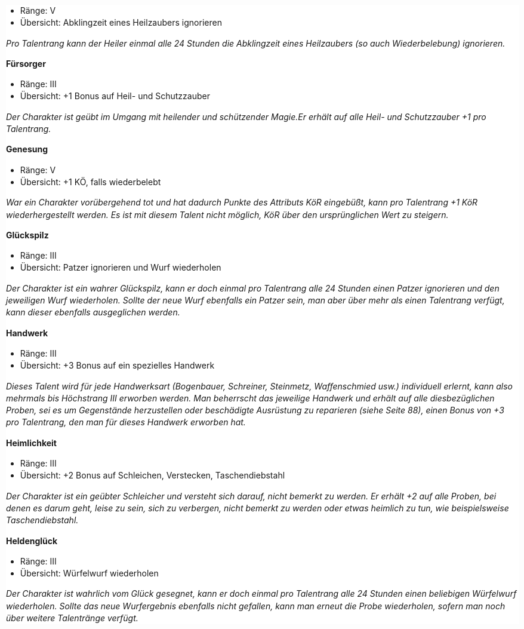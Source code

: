 - Ränge: V
- Übersicht: Abklingzeit eines Heilzaubers ignorieren

*Pro Talentrang kann der Heiler einmal alle 24 Stunden die Abklingzeit eines Heilzaubers (so auch Wiederbelebung) ignorieren.*

__Fürsorger__

- Ränge: III
- Übersicht: +1 Bonus auf Heil- und Schutzzauber

*Der Charakter ist geübt im Umgang mit heilender und schützender Magie.Er erhält auf alle Heil- und Schutzzauber +1 pro Talentrang.*

__Genesung__

- Ränge: V
- Übersicht: +1 KÖ, falls wiederbelebt

*War ein Charakter vorübergehend tot und hat dadurch Punkte des Attributs KöR eingebüßt, kann pro Talentrang +1 KöR wiederhergestellt werden. Es ist mit diesem Talent nicht möglich, KöR über den ursprünglichen Wert zu steigern.*

__Glückspilz__

- Ränge: III
- Übersicht: Patzer ignorieren und Wurf wiederholen

*Der Charakter ist ein wahrer Glückspilz, kann er doch einmal pro Talentrang alle 24 Stunden einen Patzer ignorieren und den jeweiligen Wurf wiederholen. Sollte der neue Wurf ebenfalls ein Patzer sein, man aber über mehr als einen Talentrang verfügt, kann dieser ebenfalls ausgeglichen werden.*

__Handwerk__

- Ränge: III
- Übersicht: +3 Bonus auf ein spezielles Handwerk

*Dieses Talent wird für jede Handwerksart (Bogenbauer, Schreiner, Steinmetz, Waffenschmied usw.) individuell erlernt, kann also mehrmals bis Höchstrang III erworben werden. Man beherrscht das jeweilige Handwerk und erhält auf alle diesbezüglichen Proben, sei es um Gegenstände herzustellen oder beschädigte Ausrüstung zu reparieren (siehe Seite 88), einen Bonus von +3 pro Talentrang, den man für dieses Handwerk erworben hat.*

__Heimlichkeit__

- Ränge: III
- Übersicht: +2 Bonus auf Schleichen, Verstecken, Taschendiebstahl

*Der Charakter ist ein geübter Schleicher und versteht sich darauf, nicht bemerkt zu werden. Er erhält +2 auf alle Proben, bei denen es darum geht, leise zu sein, sich zu verbergen, nicht bemerkt zu werden oder etwas heimlich zu tun, wie beispielsweise Taschendiebstahl.*

__Heldenglück__

- Ränge: III
- Übersicht: Würfelwurf wiederholen

*Der Charakter ist wahrlich vom Glück gesegnet, kann er doch einmal pro Talentrang alle 24 Stunden einen beliebigen Würfelwurf wiederholen. Sollte das neue Wurfergebnis ebenfalls nicht gefallen, kann man erneut die Probe wiederholen, sofern man noch über weitere Talentränge verfügt.*
